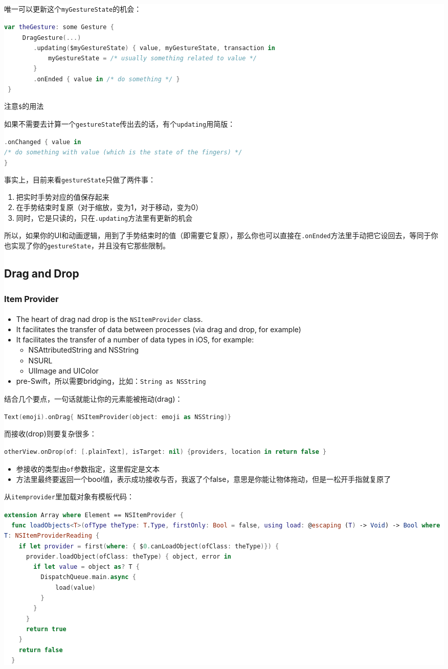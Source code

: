 唯一可以更新这个`myGestureState`的机会：
```swift
var theGesture: some Gesture {
     DragGesture(...)
        .updating($myGestureState) { value, myGestureState, transaction in 
            myGestureState = /* usually something related to value */
        }
        .onEnded { value in /* do something */ }
 }
 ```
 注意`$`的用法
 
 如果不需要去计算一个`gestureState`传出去的话，有个`updating`用简版：
 ```swift
 .onChanged { value in
/* do something with value (which is the state of the fingers) */
}
```
事实上，目前来看`gestureState`只做了两件事：
1. 把实时手势对应的值保存起来
2. 在手势结束时复原（对于缩放，变为1，对于移动，变为0）
3. 同时，它是只读的，只在`.updating`方法里有更新的机会

所以，如果你的UI和动画逻辑，用到了手势结束时的值（即需要它复原），那么你也可以直接在`.onEnded`方法里手动把它设回去，等同于你也实现了你的`gestureState`，并且没有它那些限制。

## Drag and Drop

### Item Provider

* The heart of drag nad drop is the `NSItemProvider` class.
* It facilitates the transfer of data between processes (via drag and drop, for example)
* It facilitates the transfer of a number of data types in iOS, for example:
    * NSAttributedString and NSString
    * NSURL
    * UIImage and UIColor
* pre-Swift，所以需要bridging，比如：`String as NSString`

结合几个要点，一句话就能让你的元素能被拖动(drag)：
```swift
Text(emoji).onDrag{ NSItemProvider(object: emoji as NSString)}
```

而接收(drop)则要复杂很多：
```swift
otherView.onDrop(of: [.plainText], isTarget: nil) {providers, location in return false }
```
* 参接收的类型由`of`参数指定，这里假定是文本
* 方法里最终要返回一个bool值，表示成功接收与否，我返了个false，意思是你能让物体拖动，但是一松开手指就复原了

从`itemprovider`里加载对象有模板代码：

```swift
extension Array where Element == NSItemProvider {
  func loadObjects<T>(ofType theType: T.Type, firstOnly: Bool = false, using load: @escaping (T) -> Void) -> Bool where T: NSItemProviderReading {
    if let provider = first(where: { $0.canLoadObject(ofClass: theType)}) {
      provider.loadObject(ofClass: theType) { object, error in
        if let value = object as? T {
          DispatchQueue.main.async {
              load(value)
          }
        }
      }
      return true
    }
    return false
  }

```